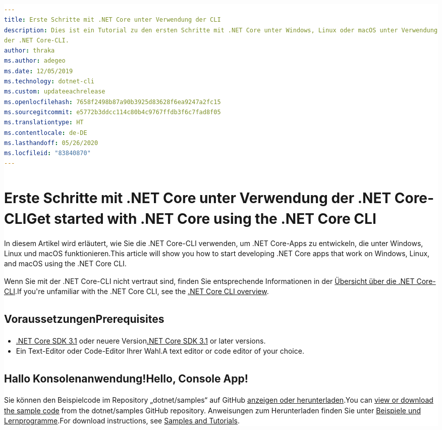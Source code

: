 ```yaml
---
title: Erste Schritte mit .NET Core unter Verwendung der CLI
description: Dies ist ein Tutorial zu den ersten Schritte mit .NET Core unter Windows, Linux oder macOS unter Verwendung der .NET Core-CLI.
author: thraka
ms.author: adegeo
ms.date: 12/05/2019
ms.technology: dotnet-cli
ms.custom: updateeachrelease
ms.openlocfilehash: 7658f2498b87a90b3925d83628f6ea9247a2fc15
ms.sourcegitcommit: e5772b3ddcc114c80b4c9767ffdb3f6c7fad8f05
ms.translationtype: HT
ms.contentlocale: de-DE
ms.lasthandoff: 05/26/2020
ms.locfileid: "83840870"
---
```

# <a name="get-started-with-net-core-using-the-net-core-cli"></a><span data-ttu-id="507af-103">Erste Schritte mit .NET Core unter Verwendung der .NET Core-CLI</span><span class="sxs-lookup"><span data-stu-id="507af-103">Get started with .NET Core using the .NET Core CLI</span></span>

<span data-ttu-id="507af-104">In diesem Artikel wird erläutert, wie Sie die .NET Core-CLI verwenden, um .NET Core-Apps zu entwickeln, die unter Windows, Linux und macOS funktionieren.</span><span class="sxs-lookup"><span data-stu-id="507af-104">This article will show you how to start developing .NET Core apps that work on Windows, Linux, and macOS using the .NET Core CLI.</span></span>

<span data-ttu-id="507af-105">Wenn Sie mit der .NET Core-CLI nicht vertraut sind, finden Sie entsprechende Informationen in der [Übersicht über die .NET Core-CLI](../tools/index.md).</span><span class="sxs-lookup"><span data-stu-id="507af-105">If you're unfamiliar with the .NET Core CLI, see the [.NET Core CLI overview](../tools/index.md).</span></span>

## <a name="prerequisites"></a><span data-ttu-id="507af-106">Voraussetzungen</span><span class="sxs-lookup"><span data-stu-id="507af-106">Prerequisites</span></span>

- <span data-ttu-id="507af-107">[.NET Core SDK 3.1](https://dotnet.microsoft.com/download) oder neuere Version</span><span class="sxs-lookup"><span data-stu-id="507af-107">[.NET Core SDK 3.1](https://dotnet.microsoft.com/download) or later versions.</span></span>
- <span data-ttu-id="507af-108">Ein Text-Editor oder Code-Editor Ihrer Wahl.</span><span class="sxs-lookup"><span data-stu-id="507af-108">A text editor or code editor of your choice.</span></span>

## <a name="hello-console-app"></a><span data-ttu-id="507af-109">Hallo Konsolenanwendung!</span><span class="sxs-lookup"><span data-stu-id="507af-109">Hello, Console App!</span></span>

<span data-ttu-id="507af-110">Sie können den Beispielcode im Repository „dotnet/samples“ auf GitHub [anzeigen oder herunterladen](https://github.com/dotnet/samples/tree/master/core/console-apps/HelloMsBuild).</span><span class="sxs-lookup"><span data-stu-id="507af-110">You can [view or download the sample code](https://github.com/dotnet/samples/tree/master/core/console-apps/HelloMsBuild) from the dotnet/samples GitHub repository.</span></span> <span data-ttu-id="507af-111">Anweisungen zum Herunterladen finden Sie unter [Beispiele und Lernprogramme](../../samples-and-tutorials/index.md#viewing-and-downloading-samples).</span><span class="sxs-lookup"><span data-stu-id="507af-111">For download instructions, see [Samples and Tutorials](../../samples-and-tutorials/index.md#viewing-and-downloading-samples).</span></span>

